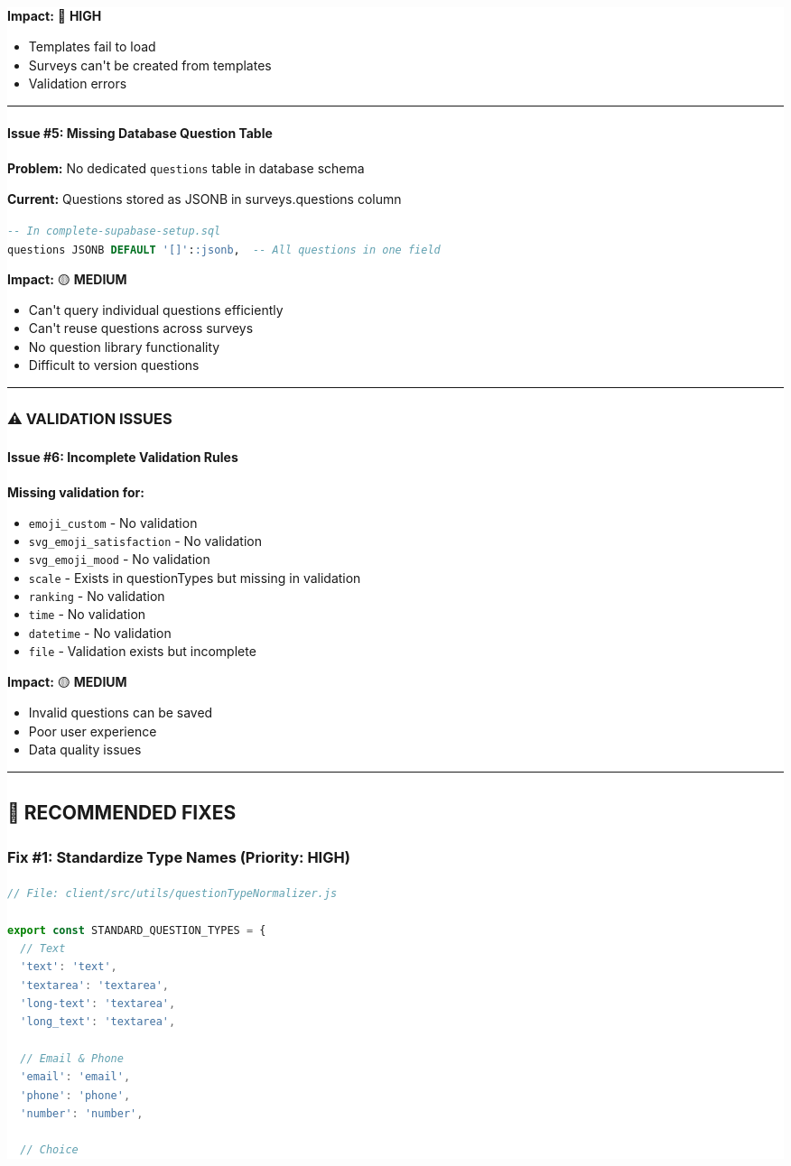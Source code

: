 **Impact:** 🔴 **HIGH**
- Templates fail to load
- Surveys can't be created from templates
- Validation errors

---

#### **Issue #5: Missing Database Question Table**

**Problem:** No dedicated `questions` table in database schema

**Current:** Questions stored as JSONB in surveys.questions column

```sql
-- In complete-supabase-setup.sql
questions JSONB DEFAULT '[]'::jsonb,  -- All questions in one field
```

**Impact:** 🟡 **MEDIUM**
- Can't query individual questions efficiently
- Can't reuse questions across surveys  
- No question library functionality
- Difficult to version questions

---

### ⚠️ **VALIDATION ISSUES**

#### **Issue #6: Incomplete Validation Rules**

**Missing validation for:**
- `emoji_custom` - No validation
- `svg_emoji_satisfaction` - No validation
- `svg_emoji_mood` - No validation
- `scale` - Exists in questionTypes but missing in validation
- `ranking` - No validation
- `time` - No validation
- `datetime` - No validation
- `file` - Validation exists but incomplete

**Impact:** 🟡 **MEDIUM**
- Invalid questions can be saved
- Poor user experience
- Data quality issues

---

## 🔧 **RECOMMENDED FIXES**

### Fix #1: Standardize Type Names (Priority: HIGH)

```javascript
// File: client/src/utils/questionTypeNormalizer.js

export const STANDARD_QUESTION_TYPES = {
  // Text
  'text': 'text',
  'textarea': 'textarea',
  'long-text': 'textarea',
  'long_text': 'textarea',
  
  // Email & Phone
  'email': 'email',
  'phone': 'phone',
  'number': 'number',
  
  // Choice
```